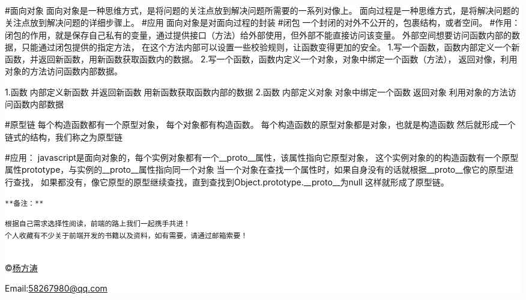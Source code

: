 #面向对象
	面向对象是一种思维方式，是将问题的关注点放到解决问题所需要的一系列对像上。
	面向过程是一种思维方式，是将解决问题的关注点放到解决问题的详细步骤上。
#应用
	面向对象是对面向过程的封装
#闭包
	一个封闭的对外不公开的，包裹结构，或者空间。
#作用：
	闭包的作用，就是保存自己私有的变量，通过提供接口（方法）给外部使用，但外部不能直接访问该变量。
	外部空间想要访问函数内部的数据，只能通过闭包提供的指定方法，
	在这个方法内部可以设置一些校验规则，让函数变得更加的安全。
	1.写一个函数，函数内部定义一个新函数，并返回新函数，用新函数获取函数内的数据。
	2.写一个函数，函数内定义一个对象，对象中绑定一个函数（方法），
	  返回对像，利用对象的方法访问函数内部数据。

1.函数   内部定义新函数   并返回新函数  用新函数获取函数内部的数据
2.函数   内部定义对象   对象中绑定一个函数  返回对象  利用对象的方法访问函数内部数据

#原型链
	每个构造函数都有一个原型对象，
	每个对象都有构造函数。
	每个构造函数的原型对象都是对象，也就是构造函数
	然后就形成一个链式的结构，我们称之为原型链

#应用：
	javascript是面向对象的，每个实例对象都有一个__proto__属性，该属性指向它原型对象，
	这个实例对象的的构造函数有一个原型属性prototype，与实例的__proto__属性指向同一个对象
	当一个对象在查找一个属性时，如果自身没有的话就根据__proto__像它的原型进行查找，
	如果都没有，像它原型的原型继续查找，直到查找到Object.prototype.__proto__为null
	这样就形成了原型链。



	**备注：**

```
根据自己需求选择性阅读，前端的路上我们一起携手共进！
个人收藏有不少关于前端开发的书籍以及资料，如有需要，请通过邮箱索要！
```

​	
©[杨方涛](https://github.com/famensaodiseng)   		

Email:58267980@qq.com
